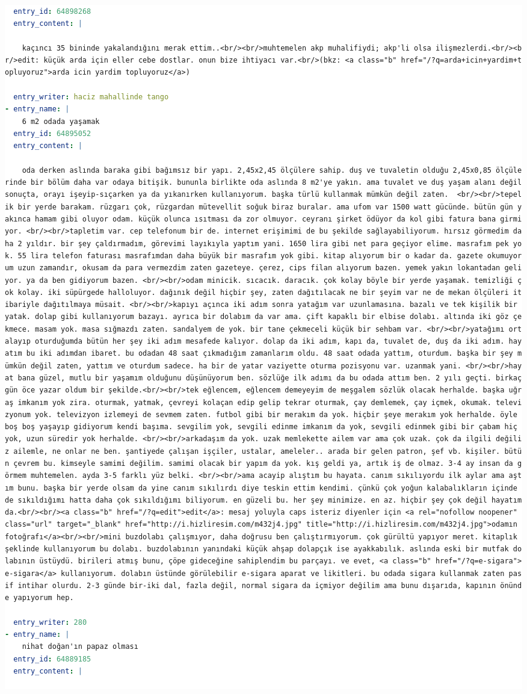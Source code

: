 ```yaml
  entry_id: 64898268
  entry_content: |
    
    kaçıncı 35 bininde yakalandığını merak ettim..<br/><br/>muhtemelen akp muhalifiydi; akp'li olsa ilişmezlerdi.<br/><br/>edit: küçük arda için eller cebe dostlar. onun bize ihtiyacı var.<br/>(bkz: <a class="b" href="/?q=arda+icin+yardim+topluyoruz">arda icin yardim topluyoruz</a>)
   
  entry_writer: haciz mahallinde tango
- entry_name: |
    6 m2 odada yaşamak
  entry_id: 64895052
  entry_content: |
    
    oda derken aslında baraka gibi bağımsız bir yapı. 2,45x2,45 ölçülere sahip. duş ve tuvaletin olduğu 2,45x0,85 ölçülerinde bir bölüm daha var odaya bitişik. bununla birlikte oda aslında 8 m2'ye yakın. ama tuvalet ve duş yaşam alanı değil sonuçta, orayı işeyip-sıçarken ya da yıkanırken kullanıyorum. başka türlü kullanmak mümkün değil zaten.  <br/><br/>tepelik bir yerde barakam. rüzgarı çok, rüzgardan mütevellit soğuk biraz buralar. ama ufom var 1500 watt gücünde. bütün gün yakınca hamam gibi oluyor odam. küçük olunca ısıtması da zor olmuyor. ceyranı şirket ödüyor da kol gibi fatura bana girmiyor. <br/><br/>tapletim var. cep telefonum bir de. internet erişimimi de bu şekilde sağlayabiliyorum. hırsız görmedim daha 2 yıldır. bir şey çaldırmadım, görevimi layıkıyla yaptım yani. 1650 lira gibi net para geçiyor elime. masrafım pek yok. 55 lira telefon faturası masrafımdan daha büyük bir masrafım yok gibi. kitap alıyorum bir o kadar da. gazete okumuyorum uzun zamandır, okusam da para vermezdim zaten gazeteye. çerez, cips filan alıyorum bazen. yemek yakın lokantadan geliyor. ya da ben gidiyorum bazen. <br/><br/>odam minicik. sıcacık. daracık. çok kolay böyle bir yerde yaşamak. temizliği çok kolay. iki süpürgede halloluyor. dağınık değil hiçbir şey, zaten dağıtılacak ne bir şeyim var ne de mekan ölçüleri itibariyle dağıtılmaya müsait. <br/><br/>kapıyı açınca iki adım sonra yatağım var uzunlamasına. bazalı ve tek kişilik bir yatak. dolap gibi kullanıyorum bazayı. ayrıca bir dolabım da var ama. çift kapaklı bir elbise dolabı. altında iki göz çekmece. masam yok. masa sığmazdı zaten. sandalyem de yok. bir tane çekmeceli küçük bir sehbam var. <br/><br/>yatağımı ortalayıp oturduğumda bütün her şey iki adım mesafede kalıyor. dolap da iki adım, kapı da, tuvalet de, duş da iki adım. hayatım bu iki adımdan ibaret. bu odadan 48 saat çıkmadığım zamanlarım oldu. 48 saat odada yattım, oturdum. başka bir şey mümkün değil zaten, yattım ve oturdum sadece. ha bir de yatar vaziyette oturma pozisyonu var. uzanmak yani. <br/><br/>hayat bana güzel, mutlu bir yaşamım olduğunu düşünüyorum ben. sözlüğe ilk adımı da bu odada attım ben. 2 yılı geçti. birkaç gün öce yazar oldum bir şekilde.<br/><br/>tek eğlencem, eğlencem demeyeyim de meşgalem sözlük olacak herhalde. başka uğraş imkanım yok zira. oturmak, yatmak, çevreyi kolaçan edip gelip tekrar oturmak, çay demlemek, çay içmek, okumak. televizyonum yok. televizyon izlemeyi de sevmem zaten. futbol gibi bir merakım da yok. hiçbir şeye merakım yok herhalde. öyle boş boş yaşayıp gidiyorum kendi başıma. sevgilim yok, sevgili edinme imkanım da yok, sevgili edinmek gibi bir çabam hiç yok, uzun süredir yok herhalde. <br/><br/>arkadaşım da yok. uzak memlekette ailem var ama çok uzak. çok da ilgili değiliz ailemle, ne onlar ne ben. şantiyede çalışan işçiler, ustalar, ameleler.. arada bir gelen patron, şef vb. kişiler. bütün çevrem bu. kimseyle samimi değilim. samimi olacak bir yapım da yok. kış geldi ya, artık iş de olmaz. 3-4 ay insan da görmem muhtemelen. ayda 3-5 farklı yüz belki. <br/><br/>ama acayip alıştım bu hayata. canım sıkılıyordu ilk aylar ama aştım bunu. başka bir yerde olsam da yine canım sıkılırdı diye teskin ettim kendimi. çünkü çok yoğun kalabalıkların içinde de sıkıldığımı hatta daha çok sıkıldığımı biliyorum. en güzeli bu. her şey minimize. en az. hiçbir şey çok değil hayatımda.<br/><br/><a class="b" href="/?q=edit">edit</a>: mesaj yoluyla caps isteriz diyenler için <a rel="nofollow noopener" class="url" target="_blank" href="http://i.hizliresim.com/m432j4.jpg" title="http://i.hizliresim.com/m432j4.jpg">odamın fotoğrafı</a><br/><br/>mini buzdolabı çalışmıyor, daha doğrusu ben çalıştırmıyorum. çok gürültü yapıyor meret. kitaplık şeklinde kullanıyorum bu dolabı. buzdolabının yanındaki küçük ahşap dolapçık ise ayakkabılık. aslında eski bir mutfak dolabının üstüydü. birileri atmış bunu, çöpe gideceğine sahiplendim bu parçayı. ve evet, <a class="b" href="/?q=e-sigara">e-sigara</a> kullanıyorum. dolabın üstünde görülebilir e-sigara aparat ve likitleri. bu odada sigara kullanmak zaten pasif intihar olurdu. 2-3 günde bir-iki dal, fazla değil, normal sigara da içmiyor değilim ama bunu dışarıda, kapının önünde yapıyorum hep.
   
  entry_writer: 280
- entry_name: |
    nihat doğan'ın papaz olması
  entry_id: 64889185
  entry_content: |
    
```